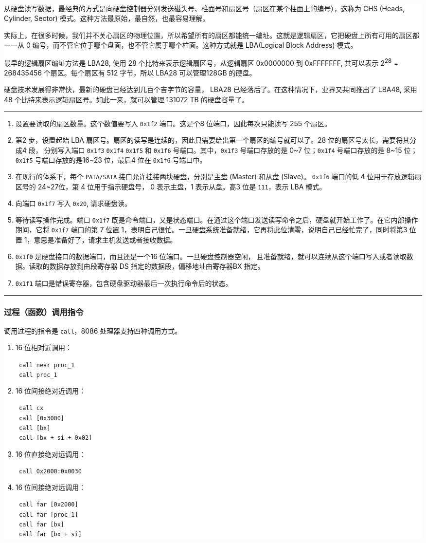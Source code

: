 
从硬盘读写数据，最经典的方式是向硬盘控制器分别发送磁头号、柱面号和扇区号（扇区在某个柱面上的编号），这称为 CHS (Heads, Cylinder, Sector) 模式。这种方法最原始，最自然，也最容易理解。

实际上，在很多时候，我们并不关心扇区的物理位置，所以希望所有的扇区都能统一编址。这就是逻辑扇区，它把硬盘上所有可用的扇区都一一从 0 编号，而不管它位于哪个盘面，也不管它属于哪个柱面。这种方式就是 LBA(Logical Block Address) 模式。

最早的逻辑扇区编址方法是 LBA28, 使用 28 个比特来表示逻辑扇区号，从逻辑扇区 0x0000000 到 0xFFFFFFF, 共可以表示 $2^{28}=268435456$ 个扇区。每个扇区有 512 字节，所以 LBA28 可以管理128GB 的硬盘。

硬盘技术发展得非常快，最新的硬盘已经达到几百个吉字节的容量， LBA28 已经落后了。在这种情况下，业界又共同推出了 LBA48, 采用48 个比特来表示逻辑扇区号。如此一来，就可以管理 131072 TB 的硬盘容量了。

---

1. 设置要读取的扇区数量。这个数值要写入 `0x1f2` 端口。这是个8 位端口，因此每次只能读写 255 个扇区。

2. 第2 步，设置起始 LBA 扇区号。扇区的读写是连续的，因此只需要给出第一个扇区的编号就可以了。28 位的扇区号太长，需要将其分成4 段， 分别写入端口 `0x1f3` `0x1f4` `0x1f5` 和 `0x1f6` 号端口。其中，`0x1f3` 号端口存放的是 0~7 位；`0x1f4` 号端口存放的是 8~15 位； `0x1f5` 号端口存放的是16~23 位，最后4 位在 `0x1f6` 号端口中。

3. 在现行的体系下，每个 `PATA/SATA` 接口允许挂接两块硬盘，分别是主盘 (Master) 和从盘 (Slave)。 `0x1f6` 端口的低 4 位用于存放逻辑扇区号的 24~27位，第 4 位用于指示硬盘号， 0 表示主盘，1 表示从盘。高3 位是 `111`，表示 LBA 模式。

4. 向端口 `0x1f7` 写入 `0x20`, 请求硬盘读。

5. 等待读写操作完成。端口 `0x1f7` 既是命令端口，又是状态端口。在通过这个端口发送读写命令之后，硬盘就开始工作了。在它内部操作期间，它将 `0x1f7` 端口的第 7 位置 1，表明自己很忙。一旦硬盘系统准备就绪，它再将此位清零，说明自己已经忙完了，同时将第3 位置 1，意思是准备好了，请求主机发送或者接收数据。

6. `0x1f0` 是硬盘接口的数据端口，而且还是一个16 位端口。一旦硬盘控制器空闲， 且准备就绪，就可以连续从这个端口写入或者读取数据。读取的数据存放到由段寄存器 DS 指定的数据段，偏移地址由寄存器BX 指定。

7. `0x1f1` 端口是错误寄存器，包含硬盘驱动器最后一次执行命令后的状态。

---

### 过程（函数）调用指令

调用过程的指令是 `call`，8086 处理器支持四种调用方式。

1. 16 位相对近调用：

        call near proc_1
        call proc_1

2. 16 位间接绝对近调用：

        call cx
        call [0x3000]
        call [bx]
        call [bx + si + 0x02]

3. 16 位直接绝对远调用：

        call 0x2000:0x0030 

4. 16 位间接绝对远调用：

        call far [0x2000]
        call far [proc_1]
        call far [bx]
        call far [bx + si]


[annotation]: <id> (c4d0635c-fcc9-410d-aedb-c481fb5dd5c7)
[annotation]: <status> (public)
[annotation]: <create_time> (2021-02-04 14:31:43)
[annotation]: <category> (计算机技术)
[annotation]: <tags> (汇编语言)
[annotation]: <comments> (true)
[annotation]: <url> (http://blog.ccyg.studio/article/c4d0635c-fcc9-410d-aedb-c481fb5dd5c7)